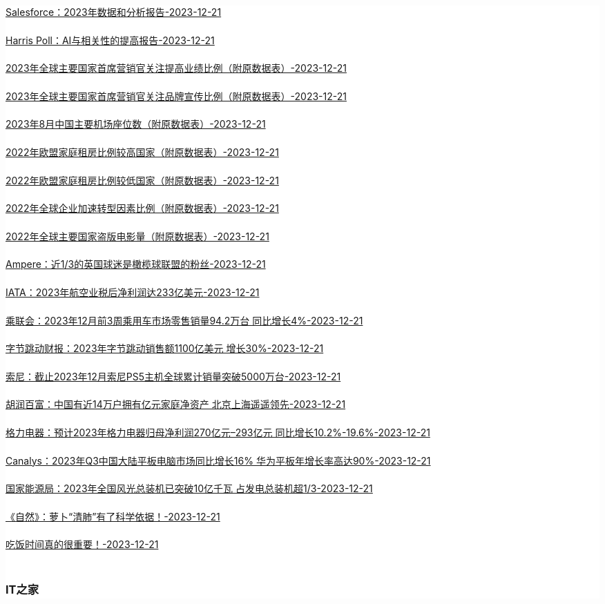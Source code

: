 <a target=_blank rel=nofollow href="http://www.199it.com/archives/1667617.html" >Salesforce：2023年数据和分析报告-2023-12-21</a><br/><br/><a target=_blank rel=nofollow href="http://www.199it.com/archives/1655683.html" >Harris Poll：AI与相关性的提高报告-2023-12-21</a><br/><br/><a target=_blank rel=nofollow href="http://www.199it.com/archives/1667703.html" >2023年全球主要国家首席营销官关注提高业绩比例（附原数据表） ​​​-2023-12-21</a><br/><br/><a target=_blank rel=nofollow href="http://www.199it.com/archives/1667700.html" >2023年全球主要国家首席营销官关注品牌宣传比例（附原数据表） ​​​-2023-12-21</a><br/><br/><a target=_blank rel=nofollow href="http://www.199it.com/archives/1667697.html" >2023年8月中国主要机场座位数（附原数据表） ​​​-2023-12-21</a><br/><br/><a target=_blank rel=nofollow href="http://www.199it.com/archives/1667694.html" >2022年欧盟家庭租房比例较高国家（附原数据表） ​​​-2023-12-21</a><br/><br/><a target=_blank rel=nofollow href="http://www.199it.com/archives/1667691.html" >2022年欧盟家庭租房比例较低国家（附原数据表） ​​​-2023-12-21</a><br/><br/><a target=_blank rel=nofollow href="http://www.199it.com/archives/1667688.html" >2022年全球企业加速转型因素比例（附原数据表） ​​​-2023-12-21</a><br/><br/><a target=_blank rel=nofollow href="http://www.199it.com/archives/1667685.html" >2022年全球主要国家盗版电影量（附原数据表） ​​​-2023-12-21</a><br/><br/><a target=_blank rel=nofollow href="http://www.199it.com/archives/1652067.html" >Ampere：近1/3的英国球迷是橄榄球联盟的粉丝-2023-12-21</a><br/><br/><a target=_blank rel=nofollow href="http://www.199it.com/archives/1666166.html" >IATA：2023年航空业税后净利润达233亿美元-2023-12-21</a><br/><br/><a target=_blank rel=nofollow href="http://www.199it.com/archives/1667668.html" >乘联会：2023年12月前3周乘用车市场零售销量94.2万台 同比增长4%-2023-12-21</a><br/><br/><a target=_blank rel=nofollow href="http://www.199it.com/archives/1667665.html" >字节跳动财报：2023年字节跳动销售额1100亿美元 增长30%-2023-12-21</a><br/><br/><a target=_blank rel=nofollow href="http://www.199it.com/archives/1667661.html" >索尼：截止2023年12月索尼PS5主机全球累计销量突破5000万台-2023-12-21</a><br/><br/><a target=_blank rel=nofollow href="http://www.199it.com/archives/1667658.html" >胡润百富：中国有近14万户拥有亿元家庭净资产 北京上海遥遥领先-2023-12-21</a><br/><br/><a target=_blank rel=nofollow href="http://www.199it.com/archives/1667655.html" >格力电器：预计2023年格力电器归母净利润270亿元–293亿元 同比增长10.2%-19.6%-2023-12-21</a><br/><br/><a target=_blank rel=nofollow href="http://www.199it.com/archives/1667652.html" >Canalys：2023年Q3中国大陆平板电脑市场同比增长16% 华为平板年增长率高达90%-2023-12-21</a><br/><br/><a target=_blank rel=nofollow href="http://www.199it.com/archives/1667649.html" >国家能源局：2023年全国风光总装机已突破10亿千瓦 占发电总装机超1/3-2023-12-21</a><br/><br/><a target=_blank rel=nofollow href="http://www.199it.com/archives/1647529.html" >《自然》：萝卜“清肺”有了科学依据！-2023-12-21</a><br/><br/><a target=_blank rel=nofollow href="http://www.199it.com/archives/1649306.html" >吃饭时间真的很重要！-2023-12-21</a><br/><br/>





###  IT之家
